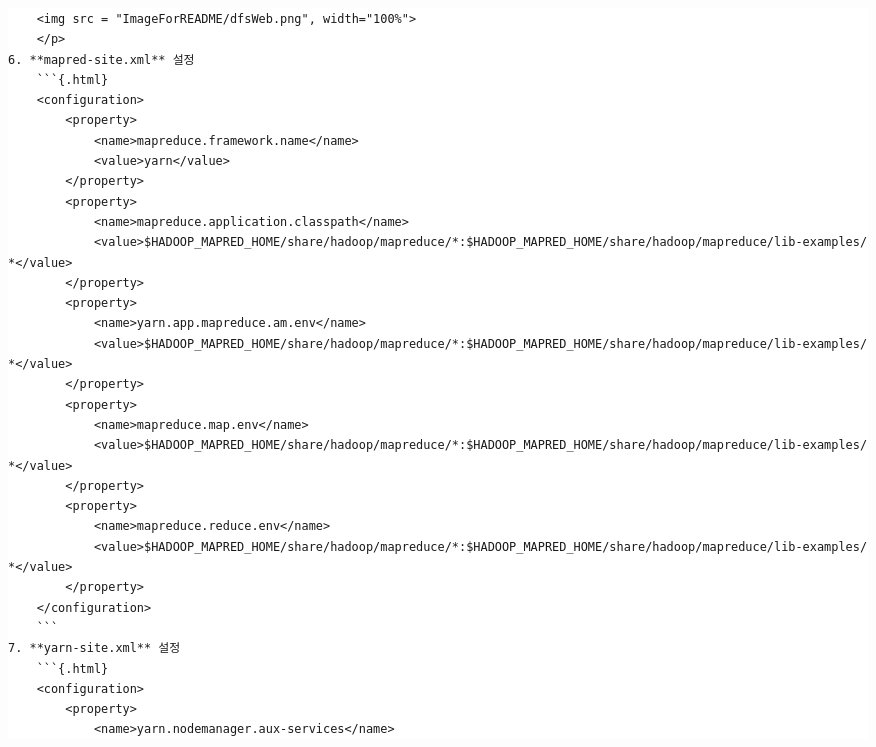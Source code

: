         <img src = "ImageForREADME/dfsWeb.png", width="100%">
        </p> 
    6. **mapred-site.xml** 설정
        ```{.html}
        <configuration>
            <property>
                <name>mapreduce.framework.name</name>
                <value>yarn</value>
            </property>
            <property>
                <name>mapreduce.application.classpath</name>
                <value>$HADOOP_MAPRED_HOME/share/hadoop/mapreduce/*:$HADOOP_MAPRED_HOME/share/hadoop/mapreduce/lib-examples/*</value>
            </property>
            <property>
                <name>yarn.app.mapreduce.am.env</name>
                <value>$HADOOP_MAPRED_HOME/share/hadoop/mapreduce/*:$HADOOP_MAPRED_HOME/share/hadoop/mapreduce/lib-examples/*</value>
            </property>
            <property>
                <name>mapreduce.map.env</name>
                <value>$HADOOP_MAPRED_HOME/share/hadoop/mapreduce/*:$HADOOP_MAPRED_HOME/share/hadoop/mapreduce/lib-examples/*</value>
            </property>
            <property>
                <name>mapreduce.reduce.env</name>
                <value>$HADOOP_MAPRED_HOME/share/hadoop/mapreduce/*:$HADOOP_MAPRED_HOME/share/hadoop/mapreduce/lib-examples/*</value>
            </property>
        </configuration>
        ```
    7. **yarn-site.xml** 설정
        ```{.html}
        <configuration>
            <property>
                <name>yarn.nodemanager.aux-services</name>